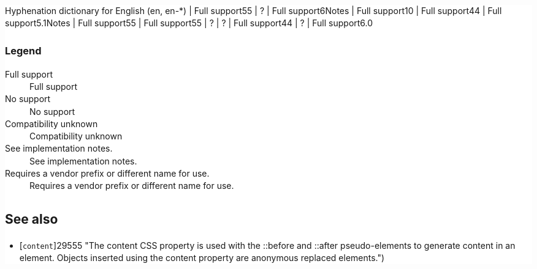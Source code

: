 Hyphenation dictionary for English (en, en-*) | <abbr>Full support</abbr>55 | <abbr>?</abbr> | <abbr>Full support</abbr>6<abbr>Notes<i></i></abbr> | <abbr>Full support</abbr>10 | <abbr>Full support</abbr>44 | <abbr>Full support</abbr>5.1<abbr>Notes<i></i></abbr> | <abbr>Full support</abbr>55 | <abbr>Full support</abbr>55 | <abbr>?</abbr> | <abbr>?</abbr> | <abbr>Full support</abbr>44 | <abbr>?</abbr> | <abbr>Full support</abbr>6.0 


### Legend<a name="Legend"></a>
<dl><dt id=''><abbr>Full support</abbr></dt><dd>Full support</dd><dt id=''><abbr>No support</abbr></dt><dd>No support</dd><dt id=''><abbr>Compatibility unknown</abbr></dt><dd>Compatibility unknown</dd><dt id=''><abbr>See implementation notes.<i></i></abbr></dt><dd>See implementation notes.</dd><dt id=''><abbr>Requires a vendor prefix or different name for use.<i></i></abbr></dt><dd>Requires a vendor prefix or different name for use.</dd></dl>


## See also<a name="See_also"></a>

* [`content`]29555 "The content CSS property is used with the ::before and ::after pseudo-elements to generate content in an element. Objects inserted using the content property are anonymous replaced elements.")



